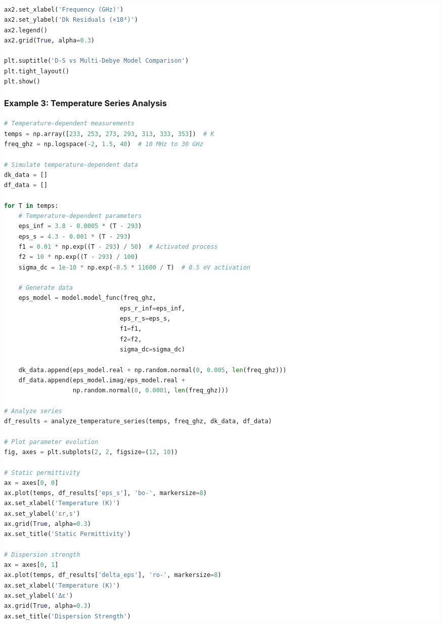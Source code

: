 ```python
ax2.set_xlabel('Frequency (GHz)')
ax2.set_ylabel('Dk Residuals (×10³)')
ax2.legend()
ax2.grid(True, alpha=0.3)

plt.suptitle('D-S vs Multi-Debye Model Comparison')
plt.tight_layout()
plt.show()
```

### Example 3: Temperature Series Analysis

```python
# Temperature-dependent measurements
temps = np.array([233, 253, 273, 293, 313, 333, 353])  # K
freq_ghz = np.logspace(-2, 1.5, 40)  # 10 MHz to 30 GHz

# Simulate temperature-dependent data
dk_data = []
df_data = []

for T in temps:
    # Temperature-dependent parameters
    eps_inf = 3.8 - 0.0005 * (T - 293)
    eps_s = 4.3 - 0.001 * (T - 293)
    f1 = 0.01 * np.exp((T - 293) / 50)  # Activated process
    f2 = 10 * np.exp((T - 293) / 100)
    sigma_dc = 1e-10 * np.exp(-0.5 * 11600 / T)  # 0.5 eV activation
    
    # Generate data
    eps_model = model.model_func(freq_ghz, 
                                eps_r_inf=eps_inf,
                                eps_r_s=eps_s,
                                f1=f1,
                                f2=f2,
                                sigma_dc=sigma_dc)
    
    dk_data.append(eps_model.real + np.random.normal(0, 0.005, len(freq_ghz)))
    df_data.append(eps_model.imag/eps_model.real + 
                   np.random.normal(0, 0.0001, len(freq_ghz)))

# Analyze series
df_results = analyze_temperature_series(temps, freq_ghz, dk_data, df_data)

# Plot parameter evolution
fig, axes = plt.subplots(2, 2, figsize=(12, 10))

# Static permittivity
ax = axes[0, 0]
ax.plot(temps, df_results['eps_s'], 'bo-', markersize=8)
ax.set_xlabel('Temperature (K)')
ax.set_ylabel('εr,s')
ax.grid(True, alpha=0.3)
ax.set_title('Static Permittivity')

# Dispersion strength
ax = axes[0, 1]
ax.plot(temps, df_results['delta_eps'], 'ro-', markersize=8)
ax.set_xlabel('Temperature (K)')
ax.set_ylabel('Δε')
ax.grid(True, alpha=0.3)
ax.set_title('Dispersion Strength')

```
